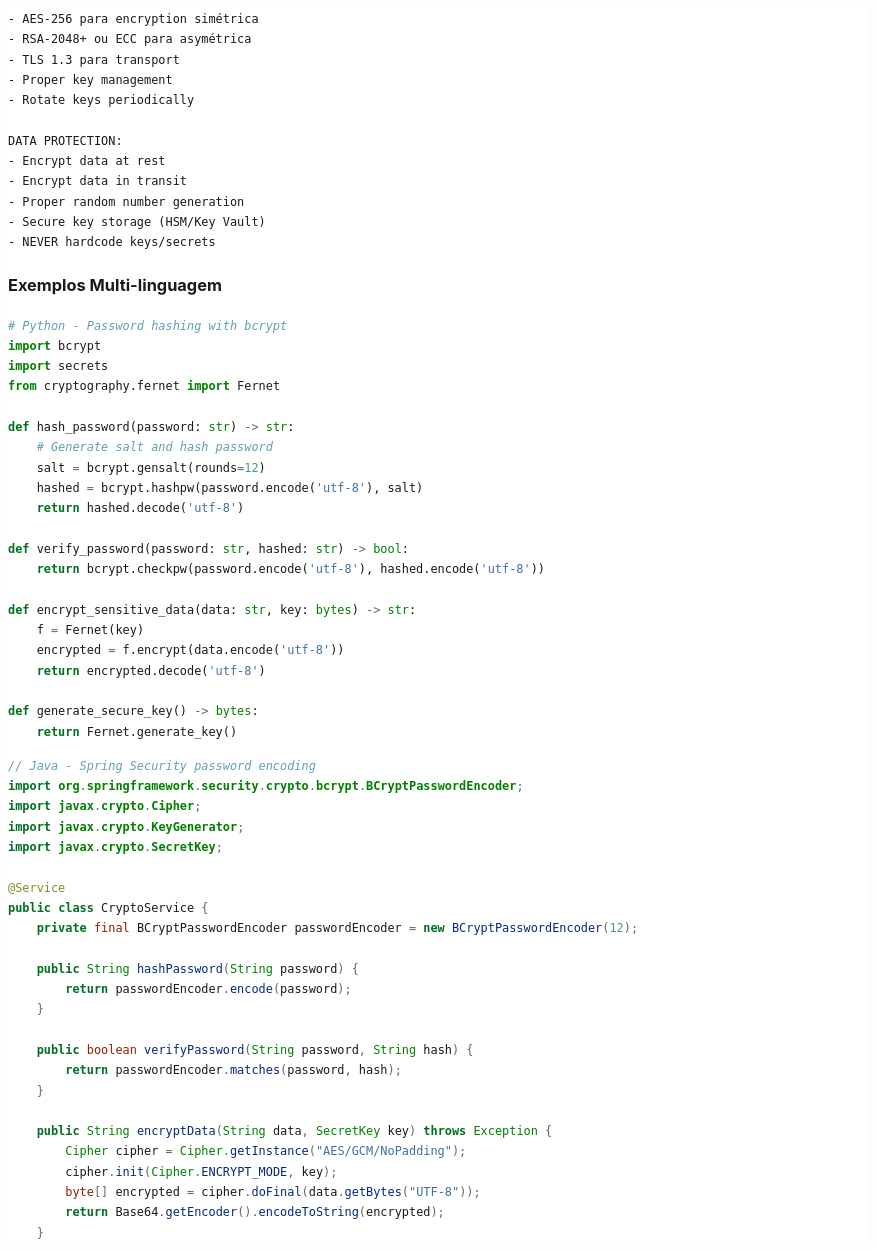 ```
- AES-256 para encryption simétrica
- RSA-2048+ ou ECC para asymétrica
- TLS 1.3 para transport
- Proper key management
- Rotate keys periodically

DATA PROTECTION:
- Encrypt data at rest
- Encrypt data in transit  
- Proper random number generation
- Secure key storage (HSM/Key Vault)
- NEVER hardcode keys/secrets
```

### Exemplos Multi-linguagem
```python
# Python - Password hashing with bcrypt
import bcrypt
import secrets
from cryptography.fernet import Fernet

def hash_password(password: str) -> str:
    # Generate salt and hash password
    salt = bcrypt.gensalt(rounds=12)
    hashed = bcrypt.hashpw(password.encode('utf-8'), salt)
    return hashed.decode('utf-8')

def verify_password(password: str, hashed: str) -> bool:
    return bcrypt.checkpw(password.encode('utf-8'), hashed.encode('utf-8'))

def encrypt_sensitive_data(data: str, key: bytes) -> str:
    f = Fernet(key)
    encrypted = f.encrypt(data.encode('utf-8'))
    return encrypted.decode('utf-8')

def generate_secure_key() -> bytes:
    return Fernet.generate_key()
```

```java
// Java - Spring Security password encoding
import org.springframework.security.crypto.bcrypt.BCryptPasswordEncoder;
import javax.crypto.Cipher;
import javax.crypto.KeyGenerator;
import javax.crypto.SecretKey;

@Service
public class CryptoService {
    private final BCryptPasswordEncoder passwordEncoder = new BCryptPasswordEncoder(12);
    
    public String hashPassword(String password) {
        return passwordEncoder.encode(password);
    }
    
    public boolean verifyPassword(String password, String hash) {
        return passwordEncoder.matches(password, hash);
    }
    
    public String encryptData(String data, SecretKey key) throws Exception {
        Cipher cipher = Cipher.getInstance("AES/GCM/NoPadding");
        cipher.init(Cipher.ENCRYPT_MODE, key);
        byte[] encrypted = cipher.doFinal(data.getBytes("UTF-8"));
        return Base64.getEncoder().encodeToString(encrypted);
    }
```